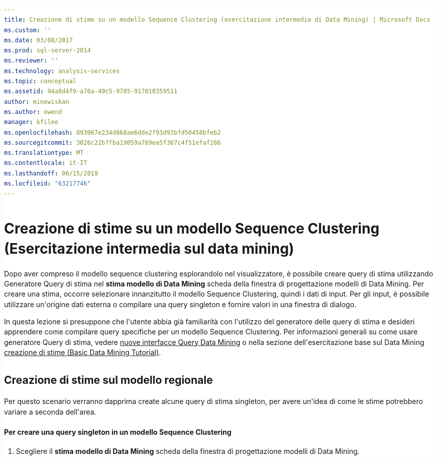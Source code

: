 ```yaml
---
title: Creazione di stime su un modello Sequence Clustering (esercitazione intermedia di Data Mining) | Microsoft Docs
ms.custom: ''
ms.date: 03/08/2017
ms.prod: sql-server-2014
ms.reviewer: ''
ms.technology: analysis-services
ms.topic: conceptual
ms.assetid: 94a8d4f9-a76a-49c5-9785-917010359511
author: minewiskan
ms.author: owend
manager: kfilee
ms.openlocfilehash: 893067e234d868ae6dde2f93d93bfd50458bfeb2
ms.sourcegitcommit: 3026c22b7fba19059a769ea5f367c4f51efaf286
ms.translationtype: MT
ms.contentlocale: it-IT
ms.lasthandoff: 06/15/2019
ms.locfileid: "63217746"
---
```

# <a name="creating-predictions-on-a-sequence-clustering-model-intermediate-data-mining-tutorial"></a>Creazione di stime su un modello Sequence Clustering (Esercitazione intermedia sul data mining)
  Dopo aver compreso il modello sequence clustering esplorandolo nel visualizzatore, è possibile creare query di stima utilizzando Generatore Query di stima nel **stima modello di Data Mining** scheda della finestra di progettazione modelli di Data Mining. Per creare una stima, occorre selezionare innanzitutto il modello Sequence Clustering, quindi i dati di input. Per gli input, è possibile utilizzare un'origine dati esterna o compilare una query singleton e fornire valori in una finestra di dialogo.  
  
 In questa lezione si presuppone che l'utente abbia già familiarità con l'utilizzo del generatore delle query di stima e desideri apprendere come compilare query specifiche per un modello Sequence Clustering. Per informazioni generali su come usare generatore Query di stima, vedere [nuove interfacce Query Data Mining](../../2014/analysis-services/data-mining/data-mining-query-tools.md) o nella sezione dell'esercitazione base sul Data Mining [creazione di stime &#40;Basic Data Mining Tutorial&#41;](../../2014/tutorials/creating-predictions-basic-data-mining-tutorial.md).  
  
## <a name="creating-predictions-on-the-regional-model"></a>Creazione di stime sul modello regionale  
 Per questo scenario verranno dapprima create alcune query di stima singleton, per avere un'idea di come le stime potrebbero variare a seconda dell'area.  
  
#### <a name="to-create-a-singleton-query-on-a-sequence-clustering-model"></a>Per creare una query singleton in un modello Sequence Clustering  
  
1.  Scegliere il **stima modello di Data Mining** scheda della finestra di progettazione modelli di Data Mining.  
  